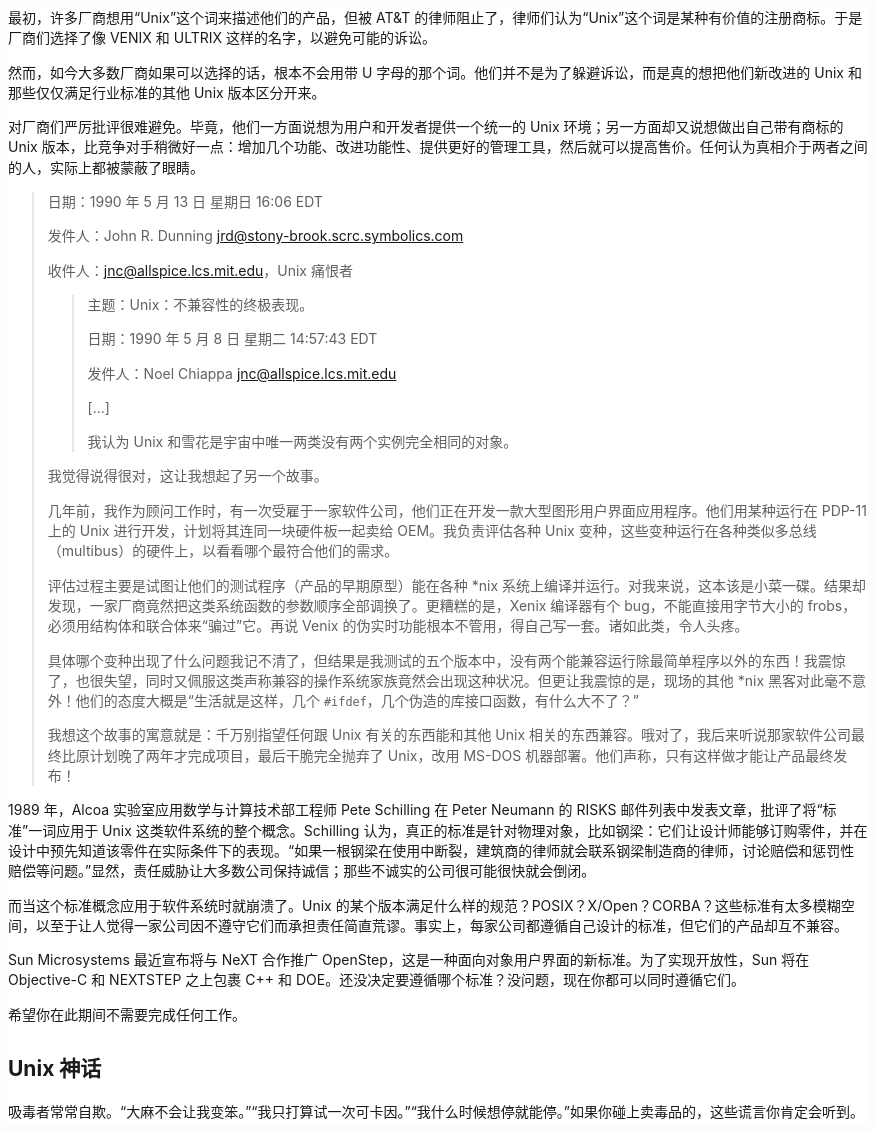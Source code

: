 最初，许多厂商想用“Unix”这个词来描述他们的产品，但被 AT\&T 的律师阻止了，律师们认为“Unix”这个词是某种有价值的注册商标。于是厂商们选择了像 VENIX 和 ULTRIX 这样的名字，以避免可能的诉讼。

然而，如今大多数厂商如果可以选择的话，根本不会用带 U 字母的那个词。他们并不是为了躲避诉讼，而是真的想把他们新改进的 Unix 和那些仅仅满足行业标准的其他 Unix 版本区分开来。

对厂商们严厉批评很难避免。毕竟，他们一方面说想为用户和开发者提供一个统一的 Unix 环境；另一方面却又说想做出自己带有商标的 Unix 版本，比竞争对手稍微好一点：增加几个功能、改进功能性、提供更好的管理工具，然后就可以提高售价。任何认为真相介于两者之间的人，实际上都被蒙蔽了眼睛。

>日期：1990 年 5 月 13 日 星期日 16:06 EDT
>
>发件人：John R. Dunning [jrd@stony-brook.scrc.symbolics.com](mailto:jrd@stony-brook.scrc.symbolics.com)
>
>收件人：[jnc@allspice.lcs.mit.edu](mailto:jnc@allspice.lcs.mit.edu)，Unix 痛恨者
>
>>主题：Unix：不兼容性的终极表现。
>>
>>日期：1990 年 5 月 8 日 星期二 14:57:43 EDT
>>
>>发件人：Noel Chiappa [jnc@allspice.lcs.mit.edu](mailto:jnc@allspice.lcs.mit.edu)
>>
>>\[...]
>>
>>我认为 Unix 和雪花是宇宙中唯一两类没有两个实例完全相同的对象。
>
>我觉得说得很对，这让我想起了另一个故事。
>
>几年前，我作为顾问工作时，有一次受雇于一家软件公司，他们正在开发一款大型图形用户界面应用程序。他们用某种运行在 PDP-11 上的 Unix 进行开发，计划将其连同一块硬件板一起卖给 OEM。我负责评估各种 Unix 变种，这些变种运行在各种类似多总线（multibus）的硬件上，以看看哪个最符合他们的需求。
>
>评估过程主要是试图让他们的测试程序（产品的早期原型）能在各种 \*nix 系统上编译并运行。对我来说，这本该是小菜一碟。结果却发现，一家厂商竟然把这类系统函数的参数顺序全部调换了。更糟糕的是，Xenix 编译器有个 bug，不能直接用字节大小的 frobs，必须用结构体和联合体来“骗过”它。再说 Venix 的伪实时功能根本不管用，得自己写一套。诸如此类，令人头疼。
>
>具体哪个变种出现了什么问题我记不清了，但结果是我测试的五个版本中，没有两个能兼容运行除最简单程序以外的东西！我震惊了，也很失望，同时又佩服这类声称兼容的操作系统家族竟然会出现这种状况。但更让我震惊的是，现场的其他 \*nix 黑客对此毫不意外！他们的态度大概是“生活就是这样，几个 `#ifdef`，几个伪造的库接口函数，有什么大不了？”
>
>我想这个故事的寓意就是：千万别指望任何跟 Unix 有关的东西能和其他 Unix 相关的东西兼容。哦对了，我后来听说那家软件公司最终比原计划晚了两年才完成项目，最后干脆完全抛弃了 Unix，改用 MS-DOS 机器部署。他们声称，只有这样做才能让产品最终发布！

1989 年，Alcoa 实验室应用数学与计算技术部工程师 Pete Schilling 在 Peter Neumann 的 RISKS 邮件列表中发表文章，批评了将“标准”一词应用于 Unix 这类软件系统的整个概念。Schilling 认为，真正的标准是针对物理对象，比如钢梁：它们让设计师能够订购零件，并在设计中预先知道该零件在实际条件下的表现。“如果一根钢梁在使用中断裂，建筑商的律师就会联系钢梁制造商的律师，讨论赔偿和惩罚性赔偿等问题。”显然，责任威胁让大多数公司保持诚信；那些不诚实的公司很可能很快就会倒闭。

而当这个标准概念应用于软件系统时就崩溃了。Unix 的某个版本满足什么样的规范？POSIX？X/Open？CORBA？这些标准有太多模糊空间，以至于让人觉得一家公司因不遵守它们而承担责任简直荒谬。事实上，每家公司都遵循自己设计的标准，但它们的产品却互不兼容。

Sun Microsystems 最近宣布将与 NeXT 合作推广 OpenStep，这是一种面向对象用户界面的新标准。为了实现开放性，Sun 将在 Objective-C 和 NEXTSTEP 之上包裹 C++ 和 DOE。还没决定要遵循哪个标准？没问题，现在你都可以同时遵循它们。

希望你在此期间不需要完成任何工作。

## Unix 神话

吸毒者常常自欺。“大麻不会让我变笨。”“我只打算试一次可卡因。”“我什么时候想停就能停。”如果你碰上卖毒品的，这些谎言你肯定会听到。
